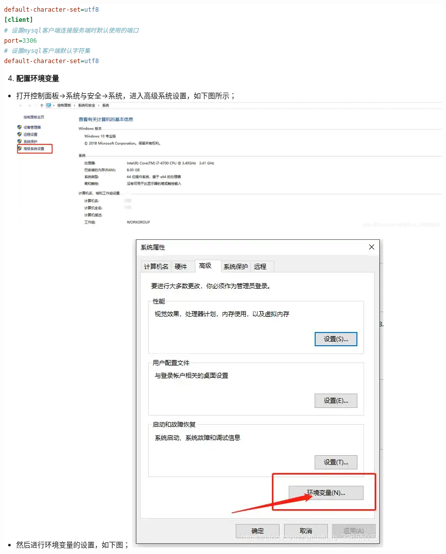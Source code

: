 ```ini
default-character-set=utf8
[client]
# 设置mysql客户端连接服务端时默认使用的端口
port=3306
# 设置mysql客户端默认字符集
default-character-set=utf8
```

4.  **配置环境变量**

- 打开控制面板->系统与安全->系统，进入高级系统设置，如下图所示；
    ![](assets/20210623-quick-start/watermark,type_ZmFuZ3poZW5naGVpdGk,shadow_10,text_aHR0cHM6Ly9ibG9nLmNzZG4ubmV0L2dpdGh1Yl8zOTY1NTAyOQ==,size_16,color_FFFFFF,t_70-20240216132859443.webp)

- 然后进行环境变量的设置，如下图；
    ![](assets/20210623-quick-start/watermark,type_ZmFuZ3poZW5naGVpdGk,shadow_10,text_aHR0cHM6Ly9ibG9nLmNzZG4ubmV0L2dpdGh1Yl8zOTY1NTAyOQ==,size_16,color_FFFFFF,t_70-20240216132859453.webp)